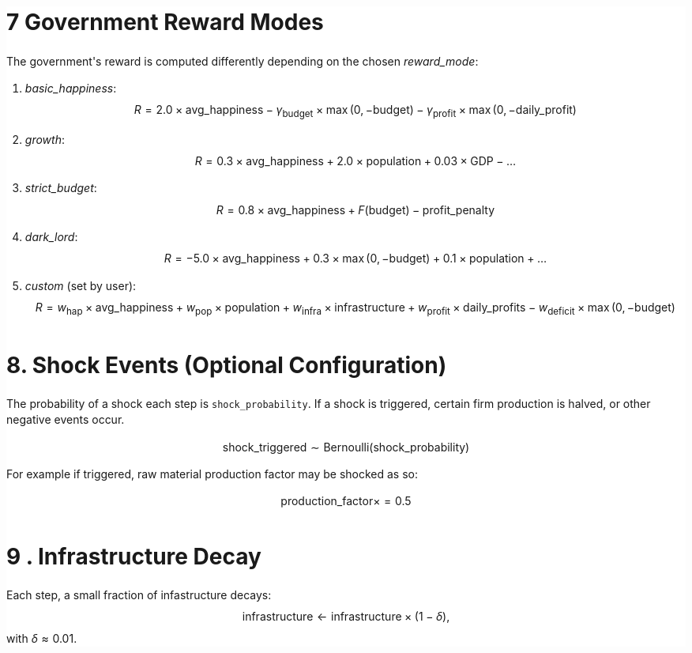 # 7 Government Reward Modes
The government's reward is computed differently depending on the chosen *reward_mode*:

1. *basic_happiness*:
   $$
   R = 2.0 \times \text{avg\_happiness} 
       - \gamma_{\text{budget}} \times \max(0, -\text{budget})
       - \gamma_{\text{profit}} \times \max(0, -\text{daily\_profit})
   $$

2. *growth*:
   $$
   R = 0.3 \times \text{avg\_happiness} 
       + 2.0 \times \text{population} 
       + 0.03 \times \text{GDP} - \dots
   $$

3. *strict\_budget*:
   $$
   R = 0.8 \times \text{avg\_happiness} + F(\text{budget}) - \text{profit\_penalty}
   $$

4. *dark\_lord*:
   $$
   R = -5.0 \times \text{avg\_happiness} 
       + 0.3 \times \max(0, -\text{budget}) 
       + 0.1 \times \text{population} 
       + \dots
   $$

5. *custom* (set by user):
   $$
   R = w_{\text{hap}} \times \text{avg\_happiness}
       + w_{\text{pop}} \times \text{population}
       + w_{\text{infra}} \times \text{infrastructure}
       + w_{\text{profit}} \times \text{daily\_profits}
       - w_{\text{deficit}} \times \max(0, -\text{budget})
   $$

# 8. **Shock Events (Optional Configuration)**

The probability of a shock each step is `shock_probability`. If a shock is triggered, certain firm production is halved, or other negative events occur.

$$
\text{shock\_triggered} \sim \text{Bernoulli}(\text{shock\_probability})
$$

For example if triggered, raw material production factor may be shocked as so:

$$
\text{production\_factor} \times = 0.5
$$
# 9 . Infrastructure Decay
Each step, a small fraction of infastructure decays:
$$
\text{infrastructure} \leftarrow \text{infrastructure} \times (1 - \delta),
$$
with $\delta \approx 0.01$.
